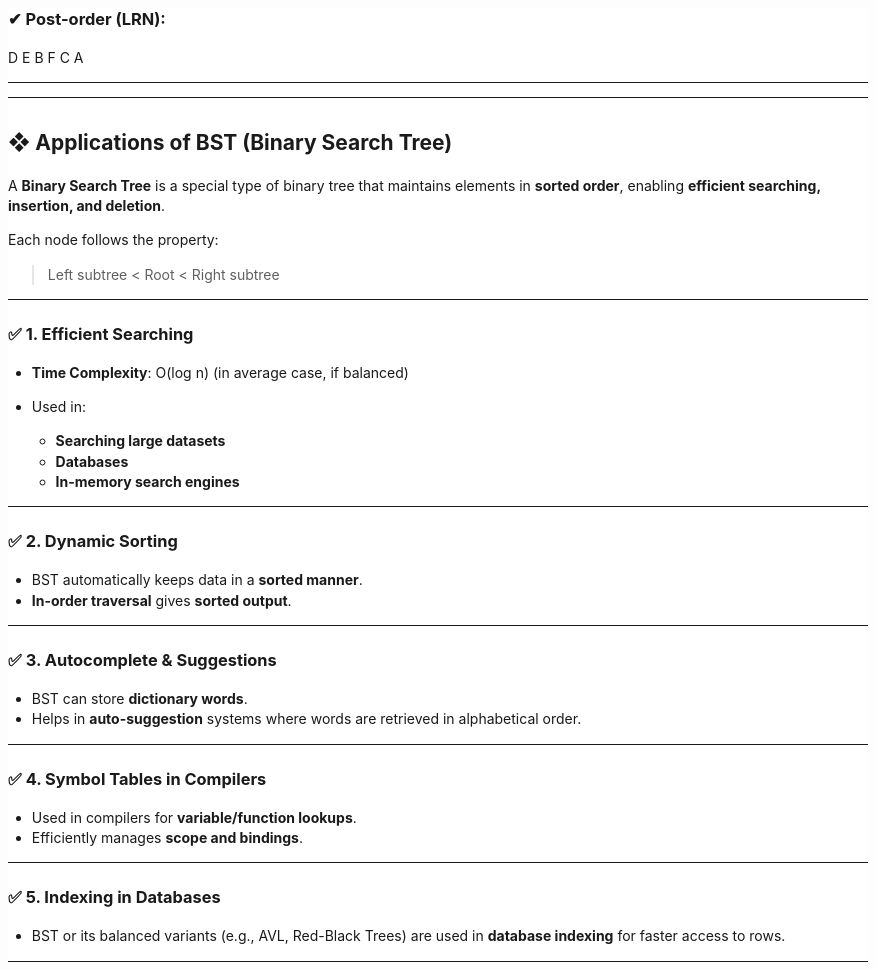 ### ✔ Post-order (LRN):

D E B F C A

---



---

## ❖ Applications of BST (Binary Search Tree)

A **Binary Search Tree** is a special type of binary tree that maintains elements in **sorted order**, enabling **efficient searching, insertion, and deletion**.

Each node follows the property:

> Left subtree < Root < Right subtree

---

### ✅ 1. **Efficient Searching**

* **Time Complexity**: O(log n) (in average case, if balanced)
* Used in:

  * **Searching large datasets**
  * **Databases**
  * **In-memory search engines**

---

### ✅ 2. **Dynamic Sorting**

* BST automatically keeps data in a **sorted manner**.
* **In-order traversal** gives **sorted output**.

---

### ✅ 3. **Autocomplete & Suggestions**

* BST can store **dictionary words**.
* Helps in **auto-suggestion** systems where words are retrieved in alphabetical order.

---

### ✅ 4. **Symbol Tables in Compilers**

* Used in compilers for **variable/function lookups**.
* Efficiently manages **scope and bindings**.

---

### ✅ 5. **Indexing in Databases**

* BST or its balanced variants (e.g., AVL, Red-Black Trees) are used in **database indexing** for faster access to rows.

---